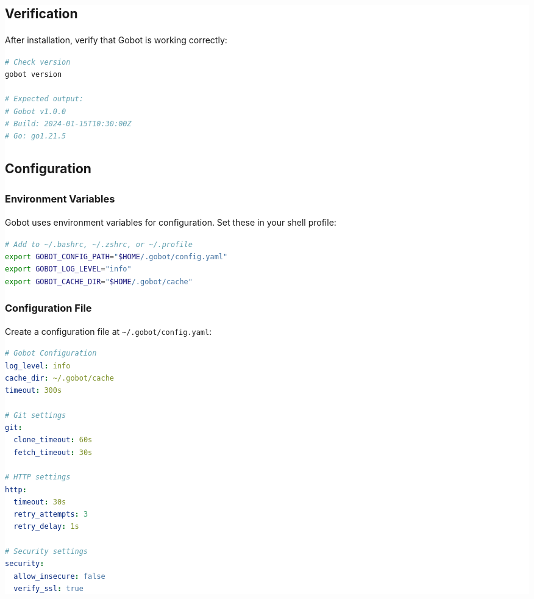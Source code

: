 ## Verification

After installation, verify that Gobot is working correctly:

```bash
# Check version
gobot version

# Expected output:
# Gobot v1.0.0
# Build: 2024-01-15T10:30:00Z
# Go: go1.21.5
```

## Configuration

### Environment Variables

Gobot uses environment variables for configuration. Set these in your shell profile:

```bash
# Add to ~/.bashrc, ~/.zshrc, or ~/.profile
export GOBOT_CONFIG_PATH="$HOME/.gobot/config.yaml"
export GOBOT_LOG_LEVEL="info"
export GOBOT_CACHE_DIR="$HOME/.gobot/cache"
```

### Configuration File

Create a configuration file at `~/.gobot/config.yaml`:

```yaml
# Gobot Configuration
log_level: info
cache_dir: ~/.gobot/cache
timeout: 300s

# Git settings
git:
  clone_timeout: 60s
  fetch_timeout: 30s

# HTTP settings
http:
  timeout: 30s
  retry_attempts: 3
  retry_delay: 1s

# Security settings
security:
  allow_insecure: false
  verify_ssl: true
```
